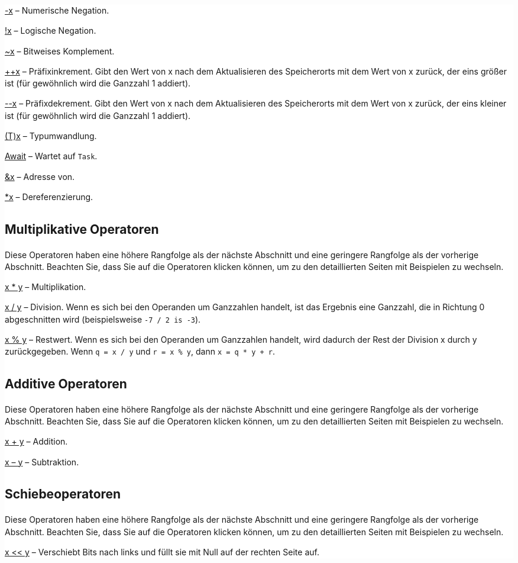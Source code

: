  [\-x](../../../csharp/language-reference/operators/subtraction-operator.md) – Numerische Negation.  
  
 [\!x](../../../csharp/language-reference/operators/logical-negation-operator.md) – Logische Negation.  
  
 [~x](../../../csharp/language-reference/operators/bitwise-complement-operator.md) – Bitweises Komplement.  
  
 [\+\+x](../../../csharp/language-reference/operators/increment-operator.md) – Präfixinkrement.  Gibt den Wert von x nach dem Aktualisieren des Speicherorts mit dem Wert von x zurück, der eins größer ist \(für gewöhnlich wird die Ganzzahl 1 addiert\).  
  
 [\-\-x](../../../csharp/language-reference/operators/decrement-operator.md) – Präfixdekrement.  Gibt den Wert von x nach dem Aktualisieren des Speicherorts mit dem Wert von x zurück, der eins kleiner ist \(für gewöhnlich wird die Ganzzahl 1 addiert\).  
  
 [\(T\)x](../../../csharp/language-reference/operators/invocation-operator.md) – Typumwandlung.  
  
 [Await](../../../csharp/language-reference/keywords/await.md) – Wartet auf `Task`.  
  
 [&x](../../../csharp/language-reference/operators/and-operator.md) – Adresse von.  
  
 [\*x](../../../csharp/language-reference/operators/multiplication-operator.md) – Dereferenzierung.  
  
## Multiplikative Operatoren  
 Diese Operatoren haben eine höhere Rangfolge als der nächste Abschnitt und eine geringere Rangfolge als der vorherige Abschnitt.  Beachten Sie, dass Sie auf die Operatoren klicken können, um zu den detaillierten Seiten mit Beispielen zu wechseln.  
  
 [x \* y](../../../csharp/language-reference/operators/multiplication-operator.md) – Multiplikation.  
  
 [x \/ y](../../../csharp/language-reference/operators/division-operator.md) – Division.  Wenn es sich bei den Operanden um Ganzzahlen handelt, ist das Ergebnis eine Ganzzahl, die in Richtung 0 abgeschnitten wird \(beispielsweise `-7 / 2 is -3`\).  
  
 [x % y](../../../csharp/language-reference/operators/modulus-operator.md) – Restwert.  Wenn es sich bei den Operanden um Ganzzahlen handelt, wird dadurch der Rest der Division x durch y zurückgegeben.  Wenn `q = x / y` und `r = x % y`, dann `x = q * y + r`.  
  
## Additive Operatoren  
 Diese Operatoren haben eine höhere Rangfolge als der nächste Abschnitt und eine geringere Rangfolge als der vorherige Abschnitt.  Beachten Sie, dass Sie auf die Operatoren klicken können, um zu den detaillierten Seiten mit Beispielen zu wechseln.  
  
 [x \+ y](../../../csharp/language-reference/operators/addition-operator.md) – Addition.  
  
 [x – y](../../../csharp/language-reference/operators/subtraction-operator.md) – Subtraktion.  
  
## Schiebeoperatoren  
 Diese Operatoren haben eine höhere Rangfolge als der nächste Abschnitt und eine geringere Rangfolge als der vorherige Abschnitt.  Beachten Sie, dass Sie auf die Operatoren klicken können, um zu den detaillierten Seiten mit Beispielen zu wechseln.  
  
 [x \<\< y](../../../csharp/language-reference/operators/left-shift-operator.md) – Verschiebt Bits nach links und füllt sie mit Null auf der rechten Seite auf.  
  